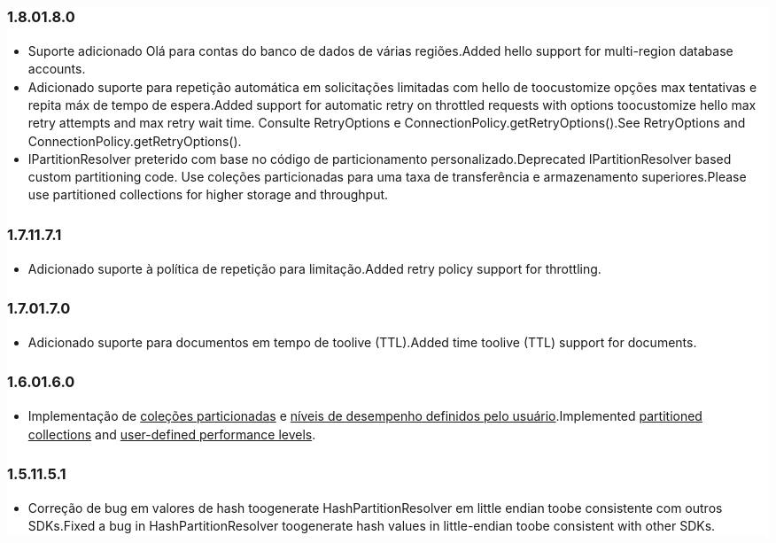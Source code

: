 ### <a name="a-name180180"></a><span data-ttu-id="4cfd5-179"><a name="1.8.0"/>1.8.0</span><span class="sxs-lookup"><span data-stu-id="4cfd5-179"><a name="1.8.0"/>1.8.0</span></span>
* <span data-ttu-id="4cfd5-180">Suporte adicionado Olá para contas do banco de dados de várias regiões.</span><span class="sxs-lookup"><span data-stu-id="4cfd5-180">Added hello support for multi-region database accounts.</span></span>
* <span data-ttu-id="4cfd5-181">Adicionado suporte para repetição automática em solicitações limitadas com hello de toocustomize opções max tentativas e repita máx de tempo de espera.</span><span class="sxs-lookup"><span data-stu-id="4cfd5-181">Added support for automatic retry on throttled requests with options toocustomize hello max retry attempts and max retry wait time.</span></span>  <span data-ttu-id="4cfd5-182">Consulte RetryOptions e ConnectionPolicy.getRetryOptions().</span><span class="sxs-lookup"><span data-stu-id="4cfd5-182">See RetryOptions and ConnectionPolicy.getRetryOptions().</span></span>
* <span data-ttu-id="4cfd5-183">IPartitionResolver preterido com base no código de particionamento personalizado.</span><span class="sxs-lookup"><span data-stu-id="4cfd5-183">Deprecated IPartitionResolver based custom partitioning code.</span></span> <span data-ttu-id="4cfd5-184">Use coleções particionadas para uma taxa de transferência e armazenamento superiores.</span><span class="sxs-lookup"><span data-stu-id="4cfd5-184">Please use partitioned collections for higher storage and throughput.</span></span>

### <a name="a-name171171"></a><span data-ttu-id="4cfd5-185"><a name="1.7.1"/>1.7.1</span><span class="sxs-lookup"><span data-stu-id="4cfd5-185"><a name="1.7.1"/>1.7.1</span></span>
* <span data-ttu-id="4cfd5-186">Adicionado suporte à política de repetição para limitação.</span><span class="sxs-lookup"><span data-stu-id="4cfd5-186">Added retry policy support for throttling.</span></span>  

### <a name="a-name170170"></a><span data-ttu-id="4cfd5-187"><a name="1.7.0"/>1.7.0</span><span class="sxs-lookup"><span data-stu-id="4cfd5-187"><a name="1.7.0"/>1.7.0</span></span>
* <span data-ttu-id="4cfd5-188">Adicionado suporte para documentos em tempo de toolive (TTL).</span><span class="sxs-lookup"><span data-stu-id="4cfd5-188">Added time toolive (TTL) support for documents.</span></span>

### <a name="a-name160160"></a><span data-ttu-id="4cfd5-189"><a name="1.6.0"/>1.6.0</span><span class="sxs-lookup"><span data-stu-id="4cfd5-189"><a name="1.6.0"/>1.6.0</span></span>
* <span data-ttu-id="4cfd5-190">Implementação de [coleções particionadas](partition-data.md) e [níveis de desempenho definidos pelo usuário](performance-levels.md).</span><span class="sxs-lookup"><span data-stu-id="4cfd5-190">Implemented [partitioned collections](partition-data.md) and [user-defined performance levels](performance-levels.md).</span></span>

### <a name="a-name151151"></a><span data-ttu-id="4cfd5-191"><a name="1.5.1"/>1.5.1</span><span class="sxs-lookup"><span data-stu-id="4cfd5-191"><a name="1.5.1"/>1.5.1</span></span>
* <span data-ttu-id="4cfd5-192">Correção de bug em valores de hash toogenerate HashPartitionResolver em little endian toobe consistente com outros SDKs.</span><span class="sxs-lookup"><span data-stu-id="4cfd5-192">Fixed a bug in HashPartitionResolver toogenerate hash values in little-endian toobe consistent with other SDKs.</span></span>
